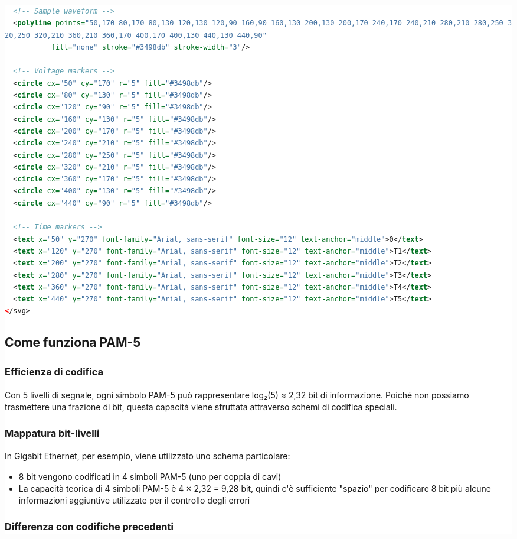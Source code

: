 ```svg
  <!-- Sample waveform -->
  <polyline points="50,170 80,170 80,130 120,130 120,90 160,90 160,130 200,130 200,170 240,170 240,210 280,210 280,250 320,250 320,210 360,210 360,170 400,170 400,130 440,130 440,90" 
           fill="none" stroke="#3498db" stroke-width="3"/>
  
  <!-- Voltage markers -->
  <circle cx="50" cy="170" r="5" fill="#3498db"/>
  <circle cx="80" cy="130" r="5" fill="#3498db"/>
  <circle cx="120" cy="90" r="5" fill="#3498db"/>
  <circle cx="160" cy="130" r="5" fill="#3498db"/>
  <circle cx="200" cy="170" r="5" fill="#3498db"/>
  <circle cx="240" cy="210" r="5" fill="#3498db"/>
  <circle cx="280" cy="250" r="5" fill="#3498db"/>
  <circle cx="320" cy="210" r="5" fill="#3498db"/>
  <circle cx="360" cy="170" r="5" fill="#3498db"/>
  <circle cx="400" cy="130" r="5" fill="#3498db"/>
  <circle cx="440" cy="90" r="5" fill="#3498db"/>
  
  <!-- Time markers -->
  <text x="50" y="270" font-family="Arial, sans-serif" font-size="12" text-anchor="middle">0</text>
  <text x="120" y="270" font-family="Arial, sans-serif" font-size="12" text-anchor="middle">T1</text>
  <text x="200" y="270" font-family="Arial, sans-serif" font-size="12" text-anchor="middle">T2</text>
  <text x="280" y="270" font-family="Arial, sans-serif" font-size="12" text-anchor="middle">T3</text>
  <text x="360" y="270" font-family="Arial, sans-serif" font-size="12" text-anchor="middle">T4</text>
  <text x="440" y="270" font-family="Arial, sans-serif" font-size="12" text-anchor="middle">T5</text>
</svg>
```

## Come funziona PAM-5

### Efficienza di codifica

Con 5 livelli di segnale, ogni simbolo PAM-5 può rappresentare log₂(5) ≈ 2,32 bit di informazione. Poiché non possiamo trasmettere una frazione di bit, questa capacità viene sfruttata attraverso schemi di codifica speciali.

### Mappatura bit-livelli

In Gigabit Ethernet, per esempio, viene utilizzato uno schema particolare:

- 8 bit vengono codificati in 4 simboli PAM-5 (uno per coppia di cavi)
- La capacità teorica di 4 simboli PAM-5 è 4 × 2,32 = 9,28 bit, quindi c'è sufficiente "spazio" per codificare 8 bit più alcune informazioni aggiuntive utilizzate per il controllo degli errori

### Differenza con codifiche precedenti
